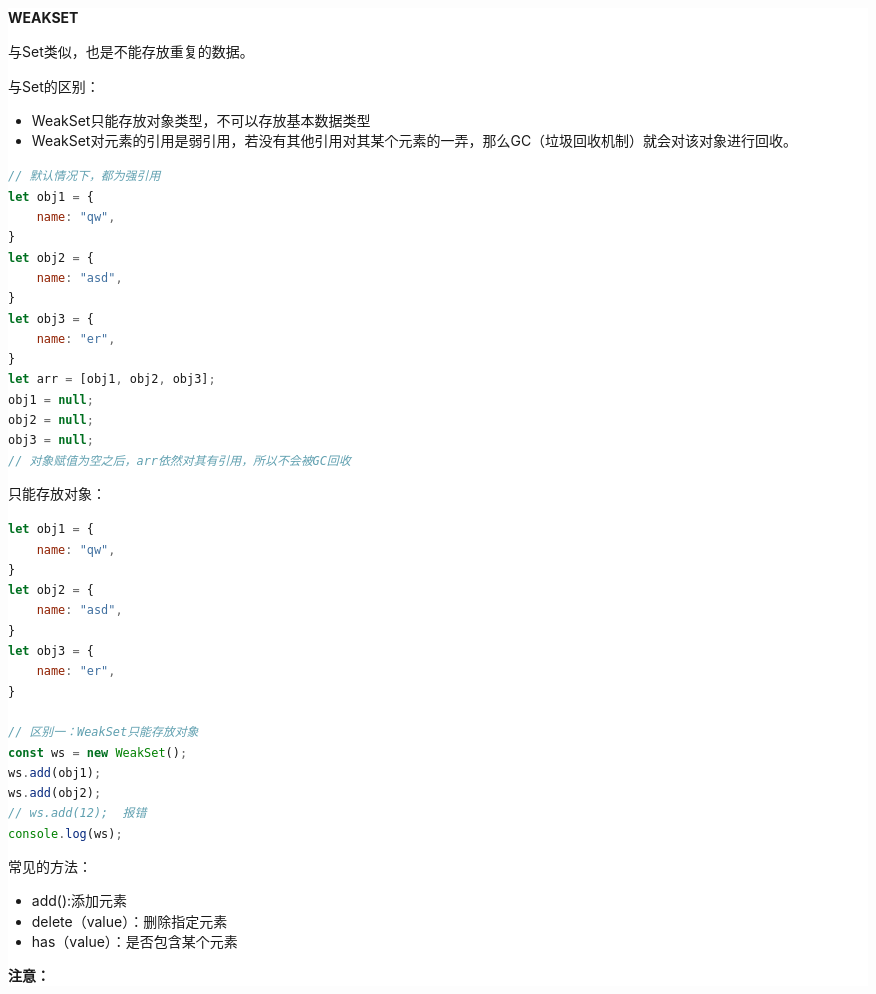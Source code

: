 **WEAKSET**

与Set类似，也是不能存放重复的数据。

与Set的区别：

- WeakSet只能存放对象类型，不可以存放基本数据类型
- WeakSet对元素的引用是弱引用，若没有其他引用对其某个元素的一弄，那么GC（垃圾回收机制）就会对该对象进行回收。

```jsx
// 默认情况下，都为强引用
let obj1 = {
    name: "qw",
}
let obj2 = {
    name: "asd",
}
let obj3 = {
    name: "er",
}
let arr = [obj1, obj2, obj3];
obj1 = null;
obj2 = null;
obj3 = null;
// 对象赋值为空之后，arr依然对其有引用，所以不会被GC回收
```

只能存放对象：

```jsx
let obj1 = {
    name: "qw",
}
let obj2 = {
    name: "asd",
}
let obj3 = {
    name: "er",
}

// 区别一：WeakSet只能存放对象
const ws = new WeakSet();
ws.add(obj1);
ws.add(obj2);
// ws.add(12);  报错
console.log(ws);
```

常见的方法：

- add():添加元素
- delete（value）：删除指定元素
- has（value）：是否包含某个元素

**注意：**
